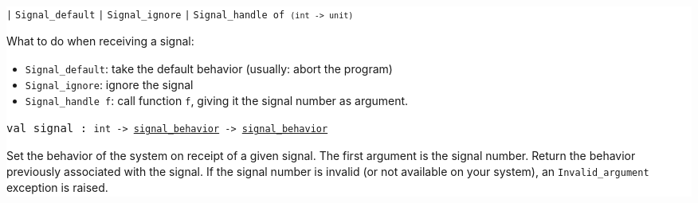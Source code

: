 <td align="left" valign="top">
<code><span class="keyword">|</span></code></td>
<td align="left" valign="top">
<code><span id="TYPEELTsignal_behavior.Signal_default"><span class="constructor">Signal_default</span></span></code></td>

</tr>
<tr>
<td align="left" valign="top">
<code><span class="keyword">|</span></code></td>
<td align="left" valign="top">
<code><span id="TYPEELTsignal_behavior.Signal_ignore"><span class="constructor">Signal_ignore</span></span></code></td>

</tr>
<tr>
<td align="left" valign="top">
<code><span class="keyword">|</span></code></td>
<td align="left" valign="top">
<code><span id="TYPEELTsignal_behavior.Signal_handle"><span class="constructor">Signal_handle</span></span> <span class="keyword">of</span> <code class="type">(int -&gt; unit)</code></code></td>

</tr></tbody></table>

<div class="info ">
<div class="info-desc">
<p>What to do when receiving a signal:</p>
<ul>
<li><code class="code"><span class="constructor">Signal_default</span></code>: take the default behavior
     (usually: abort the program)</li>
<li><code class="code"><span class="constructor">Signal_ignore</span></code>: ignore the signal</li>
<li><code class="code"><span class="constructor">Signal_handle</span>&nbsp;f</code>: call function <code class="code">f</code>, giving it the signal
   number as argument.</li>
</ul>
</div>
</div>


<pre><span id="VALsignal"><span class="keyword">val</span> signal</span> : <code class="type">int -&gt; <a href="Sys.html#TYPEsignal_behavior">signal_behavior</a> -&gt; <a href="Sys.html#TYPEsignal_behavior">signal_behavior</a></code></pre><div class="info ">
<div class="info-desc">
<p>Set the behavior of the system on receipt of a given signal.  The
   first argument is the signal number.  Return the behavior
   previously associated with the signal. If the signal number is
   invalid (or not available on your system), an <code class="code"><span class="constructor">Invalid_argument</span></code>
   exception is raised.</p>
</div>
</div>
